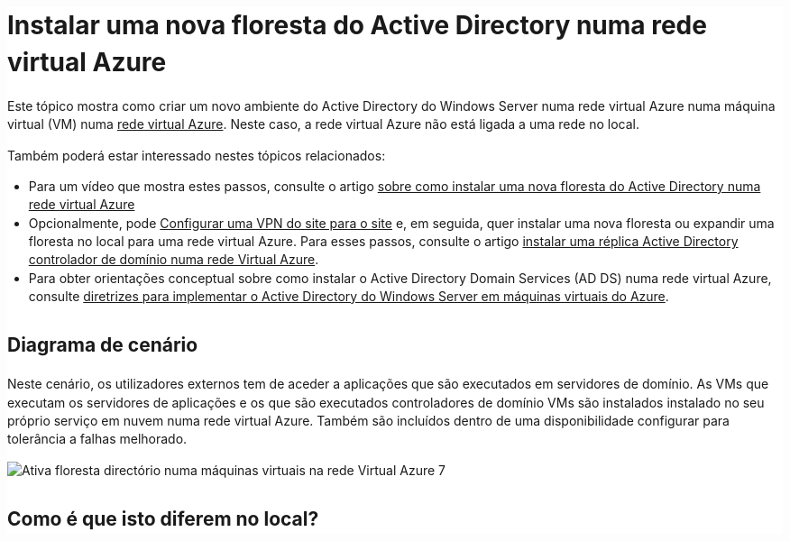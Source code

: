 <properties
    pageTitle="Instalar uma floresta do Active Directory numa rede virtual Azure | Microsoft Azure"
    description="Tutorial que explica como criar uma nova floresta do Active Directory numa máquina virtual (VM) numa rede Virtual Azure."
    services="active-directory, virtual-network"
    keywords="máquina de virtual do Active directory, floresta do active directory de instalação, vídeos azure do active directory "
    documentationCenter=""
    authors="markusvi"
    manager="femila"
    tags=""/>

<tags
    ms.service="active-directory"
    ms.devlang="na"
    ms.topic="article"
    ms.tgt_pltfrm="na"
    ms.workload="identity"
    ms.date="10/10/2016"
    ms.author="markusvi"/>


# <a name="install-a-new-active-directory-forest-on-an-azure-virtual-network"></a>Instalar uma nova floresta do Active Directory numa rede virtual Azure

Este tópico mostra como criar um novo ambiente do Active Directory do Windows Server numa rede virtual Azure numa máquina virtual (VM) numa [rede virtual Azure](../virtual-network/virtual-networks-overview.md). Neste caso, a rede virtual Azure não está ligada a uma rede no local.

Também poderá estar interessado nestes tópicos relacionados:

- Para um vídeo que mostra estes passos, consulte o artigo [sobre como instalar uma nova floresta do Active Directory numa rede virtual Azure](http://channel9.msdn.com/Series/Microsoft-Azure-Tutorials/How-to-install-a-new-Active-Directory-forest-on-an-Azure-virtual-network)
- Opcionalmente, pode [Configurar uma VPN do site para o site](../vpn-gateway/vpn-gateway-site-to-site-create.md) e, em seguida, quer instalar uma nova floresta ou expandir uma floresta no local para uma rede virtual Azure. Para esses passos, consulte o artigo [instalar uma réplica Active Directory controlador de domínio numa rede Virtual Azure](../active-directory/active-directory-install-replica-active-directory-domain-controller.md).
-  Para obter orientações conceptual sobre como instalar o Active Directory Domain Services (AD DS) numa rede virtual Azure, consulte [diretrizes para implementar o Active Directory do Windows Server em máquinas virtuais do Azure](https://msdn.microsoft.com/library/azure/jj156090.aspx).

## <a name="scenario-diagram"></a>Diagrama de cenário

Neste cenário, os utilizadores externos tem de aceder a aplicações que são executados em servidores de domínio. As VMs que executam os servidores de aplicações e os que são executados controladores de domínio VMs são instalados instalado no seu próprio serviço em nuvem numa rede virtual Azure. Também são incluídos dentro de uma disponibilidade configurar para tolerância a falhas melhorado.

![Ativa floresta directório numa máquinas virtuais na rede Virtual Azure ][1] 7
## <a name="how-does-this-differ-from-on-premises"></a>Como é que isto diferem no local?


[1]: ./media/active-directory-new-forest-virtual-machine/AD_Forest.png